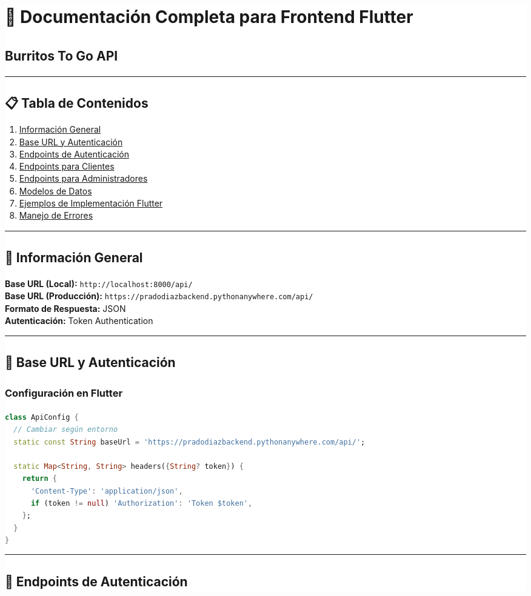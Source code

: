 # 📱 Documentación Completa para Frontend Flutter
## Burritos To Go API

---

## 📋 Tabla de Contenidos
1. [Información General](#información-general)
2. [Base URL y Autenticación](#base-url-y-autenticación)
3. [Endpoints de Autenticación](#endpoints-de-autenticación)
4. [Endpoints para Clientes](#endpoints-para-clientes)
5. [Endpoints para Administradores](#endpoints-para-administradores)
6. [Modelos de Datos](#modelos-de-datos)
7. [Ejemplos de Implementación Flutter](#ejemplos-de-implementación-flutter)
8. [Manejo de Errores](#manejo-de-errores)

---

## 🔗 Información General

**Base URL (Local):** `http://localhost:8000/api/`  
**Base URL (Producción):** `https://pradodiazbackend.pythonanywhere.com/api/`  
**Formato de Respuesta:** JSON  
**Autenticación:** Token Authentication

---

## 🔐 Base URL y Autenticación

### Configuración en Flutter

```dart
class ApiConfig {
  // Cambiar según entorno
  static const String baseUrl = 'https://pradodiazbackend.pythonanywhere.com/api/';
  
  static Map<String, String> headers({String? token}) {
    return {
      'Content-Type': 'application/json',
      if (token != null) 'Authorization': 'Token $token',
    };
  }
}
```

---

## 🔑 Endpoints de Autenticación
